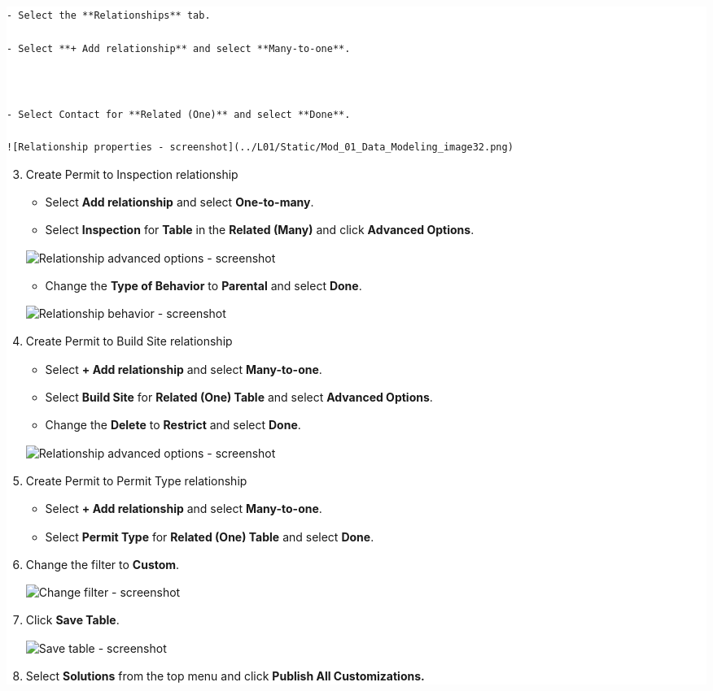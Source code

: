 	- Select the **Relationships** tab.

	- Select **+ Add relationship** and select **Many-to-one**.



	- Select Contact for **Related (One)** and select **Done**.

    ![Relationship properties - screenshot](../L01/Static/Mod_01_Data_Modeling_image32.png)

3. Create Permit to Inspection relationship

	- Select **Add relationship** and select **One-to-many**.

	- Select **Inspection** for **Table** in the **Related (Many)** and click **Advanced Options**.

    ![Relationship advanced options - screenshot](../L01/Static/Mod_01_Data_Modeling_image33.png)

	- Change the **Type of Behavior** to **Parental** and select **Done**.

    ![Relationship behavior - screenshot](../L01/Static/Mod_01_Data_Modeling_image34.png)

4. Create Permit to Build Site relationship

	- Select **+ Add relationship** and select **Many-to-one**.

	- Select **Build Site** for **Related (One) Table** and select **Advanced Options**.

	- Change the **Delete** to **Restrict** and select **Done**.

    ![Relationship advanced options - screenshot](../L01/Static/Mod_01_Data_Modeling_image35.png)

5. Create Permit to Permit Type relationship

	- Select **+ Add relationship** and select **Many-to-one**.

	- Select **Permit Type** for **Related (One) Table** and select **Done**.

6. Change the filter to **Custom**.

    ![Change filter - screenshot](../L01/Static/Mod_01_Data_Modeling_image36.png)

7. Click **Save Table**.

    ![Save table - screenshot](../L01/Static/Mod_01_Data_Modeling_image37.png)

8. Select **Solutions** from the top menu and click **Publish All Customizations.**

#  

 
